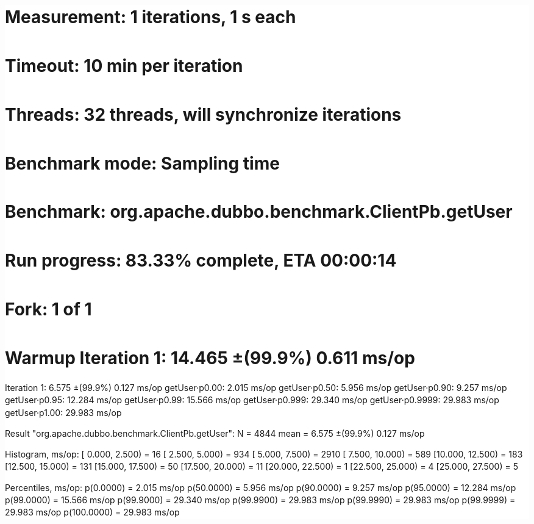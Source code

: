 # Measurement: 1 iterations, 1 s each
# Timeout: 10 min per iteration
# Threads: 32 threads, will synchronize iterations
# Benchmark mode: Sampling time
# Benchmark: org.apache.dubbo.benchmark.ClientPb.getUser

# Run progress: 83.33% complete, ETA 00:00:14
# Fork: 1 of 1
# Warmup Iteration   1: 14.465 ±(99.9%) 0.611 ms/op
Iteration   1: 6.575 ±(99.9%) 0.127 ms/op
                 getUser·p0.00:   2.015 ms/op
                 getUser·p0.50:   5.956 ms/op
                 getUser·p0.90:   9.257 ms/op
                 getUser·p0.95:   12.284 ms/op
                 getUser·p0.99:   15.566 ms/op
                 getUser·p0.999:  29.340 ms/op
                 getUser·p0.9999: 29.983 ms/op
                 getUser·p1.00:   29.983 ms/op



Result "org.apache.dubbo.benchmark.ClientPb.getUser":
  N = 4844
  mean =      6.575 ±(99.9%) 0.127 ms/op

  Histogram, ms/op:
    [ 0.000,  2.500) = 16 
    [ 2.500,  5.000) = 934 
    [ 5.000,  7.500) = 2910 
    [ 7.500, 10.000) = 589 
    [10.000, 12.500) = 183 
    [12.500, 15.000) = 131 
    [15.000, 17.500) = 50 
    [17.500, 20.000) = 11 
    [20.000, 22.500) = 1 
    [22.500, 25.000) = 4 
    [25.000, 27.500) = 5 

  Percentiles, ms/op:
      p(0.0000) =      2.015 ms/op
     p(50.0000) =      5.956 ms/op
     p(90.0000) =      9.257 ms/op
     p(95.0000) =     12.284 ms/op
     p(99.0000) =     15.566 ms/op
     p(99.9000) =     29.340 ms/op
     p(99.9900) =     29.983 ms/op
     p(99.9990) =     29.983 ms/op
     p(99.9999) =     29.983 ms/op
    p(100.0000) =     29.983 ms/op
